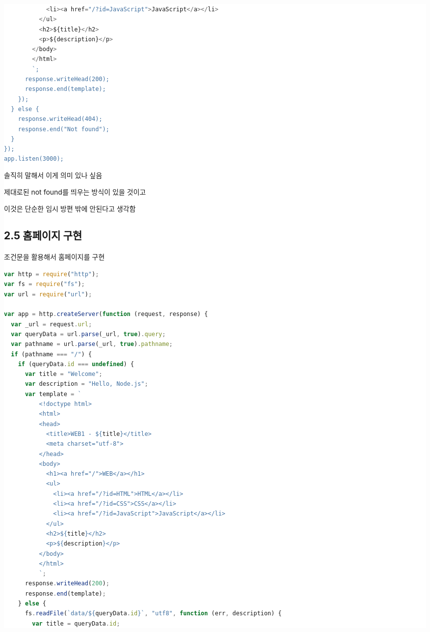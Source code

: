```js
            <li><a href="/?id=JavaScript">JavaScript</a></li>
          </ul>
          <h2>${title}</h2>
          <p>${description}</p>
        </body>
        </html>
        `;
      response.writeHead(200);
      response.end(template);
    });
  } else {
    response.writeHead(404);
    response.end("Not found");
  }
});
app.listen(3000);
```

솔직히 말해서 이게 의미 있나 싶음

제대로된 not found를 띄우는 방식이 있을 것이고

이것은 단순한 임시 방편 밖에 안된다고 생각함

## 2.5 홈페이지 구현

조건문을 활용해서 홈페이지를 구현

```js
var http = require("http");
var fs = require("fs");
var url = require("url");

var app = http.createServer(function (request, response) {
  var _url = request.url;
  var queryData = url.parse(_url, true).query;
  var pathname = url.parse(_url, true).pathname;
  if (pathname === "/") {
    if (queryData.id === undefined) {
      var title = "Welcome";
      var description = "Hello, Node.js";
      var template = `
          <!doctype html>
          <html>
          <head>
            <title>WEB1 - ${title}</title>
            <meta charset="utf-8">
          </head>
          <body>
            <h1><a href="/">WEB</a></h1>
            <ul>
              <li><a href="/?id=HTML">HTML</a></li>
              <li><a href="/?id=CSS">CSS</a></li>
              <li><a href="/?id=JavaScript">JavaScript</a></li>
            </ul>
            <h2>${title}</h2>
            <p>${description}</p>
          </body>
          </html>
          `;
      response.writeHead(200);
      response.end(template);
    } else {
      fs.readFile(`data/${queryData.id}`, "utf8", function (err, description) {
        var title = queryData.id;
```